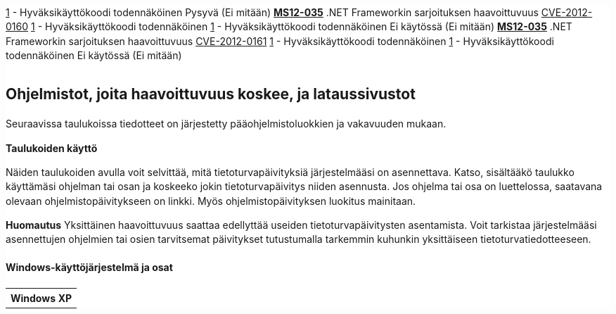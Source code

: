<td><a href="http://technet.microsoft.com/en-us/security/cc998259.aspx">1</a> - Hyväksikäyttökoodi todennäköinen</td>
<td>Pysyvä</td>
<td>(Ei mitään)</td>
</tr>
<tr class="odd">
<td><a href="http://go.microsoft.com/fwlink/?linkid=246970"><strong>MS12-035</strong></a></td>
<td>.NET Frameworkin sarjoituksen haavoittuvuus</td>
<td><a href="http://www.cve.mitre.org/cgi-bin/cvename.cgi?name=cve-2012-0160">CVE-2012-0160</a></td>
<td><a href="http://technet.microsoft.com/en-us/security/cc998259.aspx">1</a> - Hyväksikäyttökoodi todennäköinen</td>
<td><a href="http://technet.microsoft.com/en-us/security/cc998259.aspx">1</a> - Hyväksikäyttökoodi todennäköinen</td>
<td>Ei käytössä</td>
<td>(Ei mitään)</td>
</tr>
<tr class="even">
<td><a href="http://go.microsoft.com/fwlink/?linkid=246970"><strong>MS12-035</strong></a></td>
<td>.NET Frameworkin sarjoituksen haavoittuvuus</td>
<td><a href="http://www.cve.mitre.org/cgi-bin/cvename.cgi?name=cve-2012-0161">CVE-2012-0161</a></td>
<td><a href="http://technet.microsoft.com/en-us/security/cc998259.aspx">1</a> - Hyväksikäyttökoodi todennäköinen</td>
<td><a href="http://technet.microsoft.com/en-us/security/cc998259.aspx">1</a> - Hyväksikäyttökoodi todennäköinen</td>
<td>Ei käytössä</td>
<td>(Ei mitään)</td>
</tr>
</tbody>
</table>


## Ohjelmistot, joita haavoittuvuus koskee, ja lataussivustot

Seuraavissa taulukoissa tiedotteet on järjestetty pääohjelmistoluokkien ja vakavuuden mukaan.

**Taulukoiden käyttö**

Näiden taulukoiden avulla voit selvittää, mitä tietoturvapäivityksiä järjestelmääsi on asennettava. Katso, sisältääkö taulukko käyttämäsi ohjelman tai osan ja koskeeko jokin tietoturvapäivitys niiden asennusta. Jos ohjelma tai osa on luettelossa, saatavana olevaan ohjelmistopäivitykseen on linkki. Myös ohjelmistopäivityksen luokitus mainitaan.

**Huomautus** Yksittäinen haavoittuvuus saattaa edellyttää useiden tietoturvapäivitysten asentamista. Voit tarkistaa järjestelmääsi asennettujen ohjelmien tai osien tarvitsemat päivitykset tutustumalla tarkemmin kuhunkin yksittäiseen tietoturvatiedotteeseen.

#### Windows-käyttöjärjestelmä ja osat

<table xmlns="http://www.w3.org/1999/xhtml">
                <tr><th colspan="5">Windows XP</th></tr>
              
